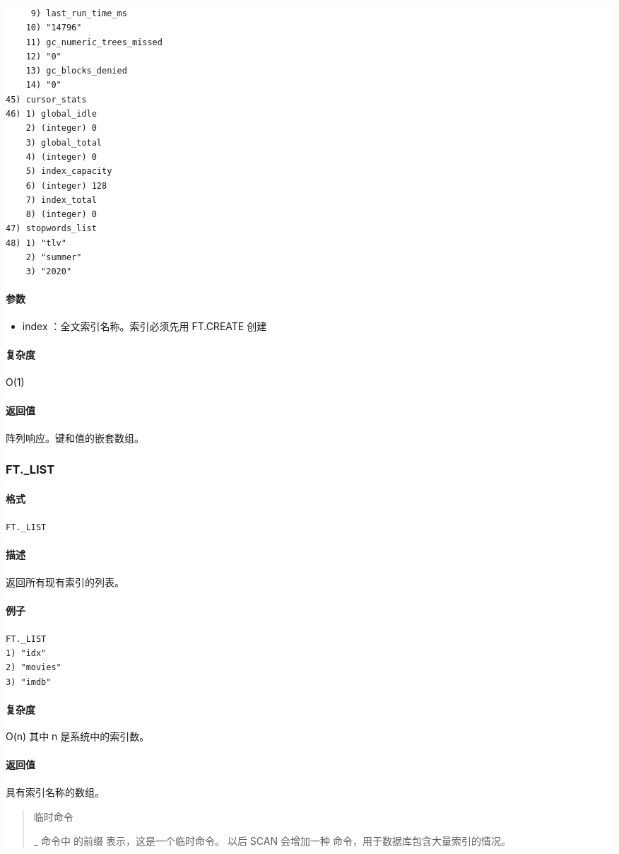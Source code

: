 	     9) last_run_time_ms
	    10) "14796"
	    11) gc_numeric_trees_missed
	    12) "0"
	    13) gc_blocks_denied
	    14) "0"
	45) cursor_stats
	46) 1) global_idle
	    2) (integer) 0
	    3) global_total
	    4) (integer) 0
	    5) index_capacity
	    6) (integer) 128
	    7) index_total
	    8) (integer) 0
	47) stopwords_list
	48) 1) "tlv"
	    2) "summer"
	    3) "2020"
#### 参数 
- index ：全文索引名称。索引必须先用 FT.CREATE 创建
#### 复杂度
O(1)

#### 返回值
阵列响应。键和值的嵌套数组。

### FT._LIST 
#### 格式 

	FT._LIST
#### 描述 
返回所有现有索引的列表。

#### 例子 

	FT._LIST
	1) "idx"
	2) "movies"
	3) "imdb"
#### 复杂度
O(n) 其中 n 是系统中的索引数。

#### 返回值
具有索引名称的数组。

>临时命令
>
>_ 命令中 的前缀 表示，这是一个临时命令。
>以后 SCAN 会增加一种 命令，用于数据库包含大量索引的情况。
